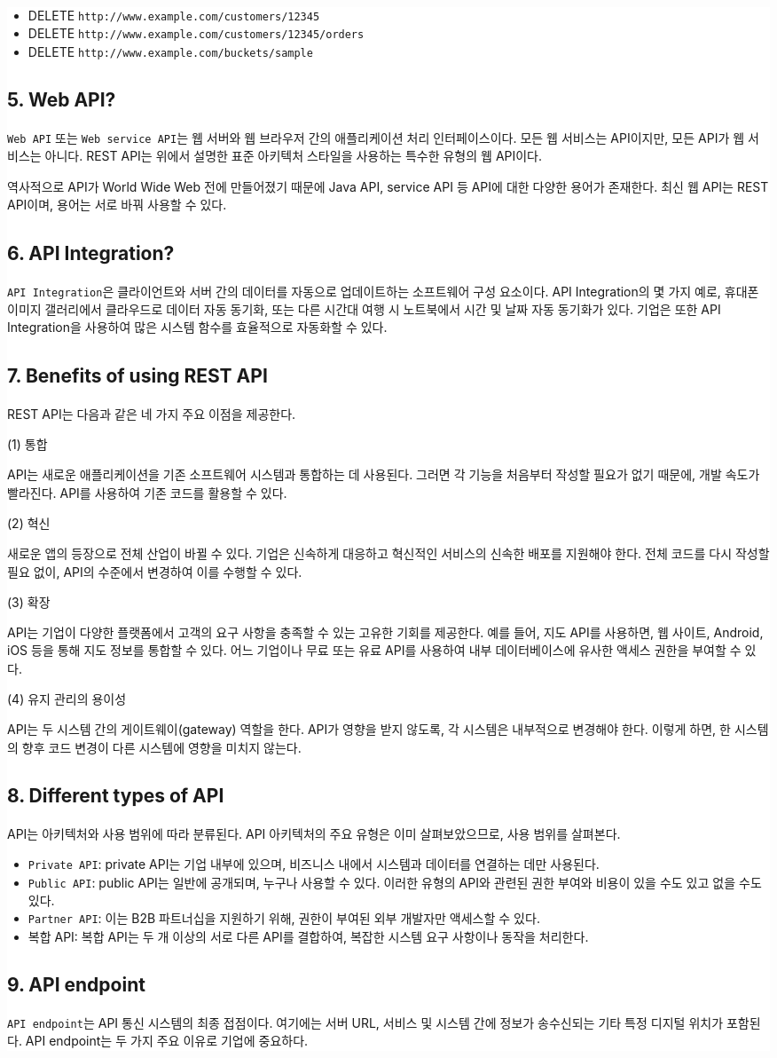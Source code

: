 * DELETE `http://www.example.com/customers/12345`
* DELETE `http://www.example.com/customers/12345/orders`
* DELETE `http://www.example.com/buckets/sample`


## 5. Web API?

`Web API` 또는 `Web service API`는 웹 서버와 웹 브라우저 간의 애플리케이션 처리 인터페이스이다. 모든 웹 서비스는 API이지만, 모든 API가 웹 서비스는 아니다. REST API는 위에서 설명한 표준 아키텍처 스타일을 사용하는 특수한 유형의 웹 API이다.

역사적으로 API가 World Wide Web 전에 만들어졌기 때문에 Java API, service API 등 API에 대한 다양한 용어가 존재한다. 최신 웹 API는 REST API이며, 용어는 서로 바꿔 사용할 수 있다.

## 6. API Integration?

`API Integration`은 클라이언트와 서버 간의 데이터를 자동으로 업데이트하는 소프트웨어 구성 요소이다. API Integration의 몇 가지 예로, 휴대폰 이미지 갤러리에서 클라우드로 데이터 자동 동기화, 또는 다른 시간대 여행 시 노트북에서 시간 및 날짜 자동 동기화가 있다. 기업은 또한 API Integration을 사용하여 많은 시스템 함수를 효율적으로 자동화할 수 있다.

## 7. Benefits of using REST API

REST API는 다음과 같은 네 가지 주요 이점을 제공한다.

(1) 통합

API는 새로운 애플리케이션을 기존 소프트웨어 시스템과 통합하는 데 사용된다. 그러면 각 기능을 처음부터 작성할 필요가 없기 때문에, 개발 속도가 빨라진다. API를 사용하여 기존 코드를 활용할 수 있다.

(2) 혁신

새로운 앱의 등장으로 전체 산업이 바뀔 수 있다. 기업은 신속하게 대응하고 혁신적인 서비스의 신속한 배포를 지원해야 한다. 전체 코드를 다시 작성할 필요 없이, API의 수준에서 변경하여 이를 수행할 수 있다.

(3) 확장

API는 기업이 다양한 플랫폼에서 고객의 요구 사항을 충족할 수 있는 고유한 기회를 제공한다. 예를 들어, 지도 API를 사용하면, 웹 사이트, Android, iOS 등을 통해 지도 정보를 통합할 수 있다. 어느 기업이나 무료 또는 유료 API를 사용하여 내부 데이터베이스에 유사한 액세스 권한을 부여할 수 있다.

(4) 유지 관리의 용이성

API는 두 시스템 간의 게이트웨이(gateway) 역할을 한다. API가 영향을 받지 않도록, 각 시스템은 내부적으로 변경해야 한다. 이렇게 하면, 한 시스템의 향후 코드 변경이 다른 시스템에 영향을 미치지 않는다.

## 8. Different types of API

API는 아키텍처와 사용 범위에 따라 분류된다. API 아키텍처의 주요 유형은 이미 살펴보았으므로, 사용 범위를 살펴본다.

* `Private API`: private API는 기업 내부에 있으며, 비즈니스 내에서 시스템과 데이터를 연결하는 데만 사용된다.
* `Public API`: public API는 일반에 공개되며, 누구나 사용할 수 있다. 이러한 유형의 API와 관련된 권한 부여와 비용이 있을 수도 있고 없을 수도 있다.
* `Partner API`: 이는 B2B 파트너십을 지원하기 위해, 권한이 부여된 외부 개발자만 액세스할 수 있다.
* 복합 API: 복합 API는 두 개 이상의 서로 다른 API를 결합하여, 복잡한 시스템 요구 사항이나 동작을 처리한다.

## 9. API endpoint

`API endpoint`는 API 통신 시스템의 최종 접점이다. 여기에는 서버 URL, 서비스 및 시스템 간에 정보가 송수신되는 기타 특정 디지털 위치가 포함된다. API endpoint는 두 가지 주요 이유로 기업에 중요하다.
